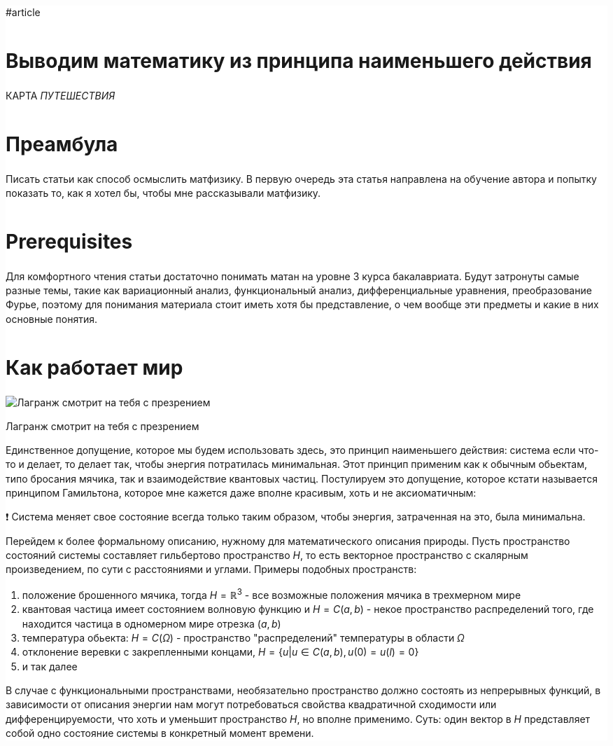 #article

# Выводим математику из принципа наименьшего действия

КАРТА *ПУТЕШЕСТВИЯ*

# Преамбула

Писать статьи как способ осмыслить матфизику. В первую очередь эта статья направлена на обучение автора и попытку показать то, как я хотел бы, чтобы мне рассказывали матфизику.

# Prerequisites

Для комфортного чтения статьи достаточно понимать матан на уровне 3 курса бакалавриата. Будут затронуты самые разные темы, такие как вариационный анализ, функциональный анализ, дифференциальные уравнения, преобразование Фурье, поэтому для понимания материала стоит иметь хотя бы представление, о чем вообще эти предметы и какие в них основные понятия.

# Как работает мир

![Лагранж смотрит на тебя с презрением](data/static/old/someday_maybe/articles/physics/Untitled.png)

Лагранж смотрит на тебя с презрением

Единственное допущение, которое мы будем использовать здесь, это принцип наименьшего действия: система если что-то и делает, то делает так, чтобы энергия потратилась минимальная. Этот принцип применим как к обычным обьектам, типо бросания мячика, так и взаимодействие квантовых частиц. Постулируем это допущение, которое кстати называется принципом Гамильтона, которое мне кажется даже вполне красивым, хоть и не аксиоматичным:

<aside>
❗ Система меняет свое состояние всегда только таким образом, чтобы энергия, затраченная на это, была минимальна.
</aside>

Перейдем к более формальному описанию, нужному для математического описания природы. Пусть пространство состояний системы составляет гильбертово пространство $H$, то есть векторное пространство с скалярным произведением, по сути с расстояниями и углами. Примеры подобных пространств:

1. положение брошенного мячика, тогда $H=\mathbb{R}^3$ - все возможные положения мячика в трехмерном мире
2. квантовая частица имеет состоянием волновую функцию и $H=C(a,b)$ - некое пространство распределений того, где находится частица в одномерном мире отрезка $(a, b)$
3. температура обьекта: $H=C(\Omega)$ - пространство "распределений" температуры в области $\Omega$
4. отклонение веревки с закрепленными концами, $H=\{u | u\in C(a, b), u(0) = u(l) = 0\}$
5. и так далее

В случае с функциональными пространствами, необязательно пространство должно состоять из непрерывных функций, в зависимости от описания энергии нам могут потребоваться свойства квадратичной сходимости или дифференцируемости, что хоть и уменьшит пространство $H$, но вполне применимо. Суть: один вектор в $H$ представляет собой одно состояние системы в конкретный момент времени.
